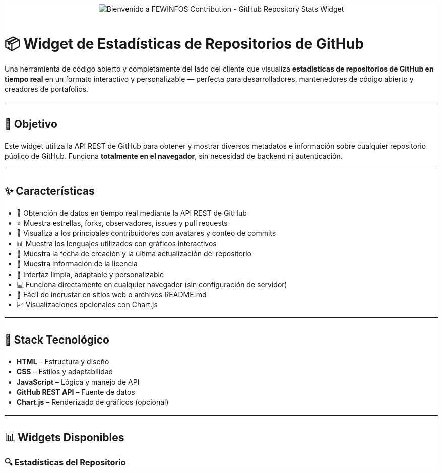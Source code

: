 
<div align="center">
  <img src="../assets/fewinfos-banner.png" alt="Bienvenido a FEWINFOS Contribution - GitHub Repository Stats Widget" width="100%">
</div>

# 📦 Widget de Estadísticas de Repositorios de GitHub

Una herramienta de código abierto y completamente del lado del cliente que visualiza **estadísticas de repositorios de GitHub en tiempo real** en un formato interactivo y personalizable — perfecta para desarrolladores, mantenedores de código abierto y creadores de portafolios.

---

## 🎯 Objetivo

Este widget utiliza la API REST de GitHub para obtener y mostrar diversos metadatos e información sobre cualquier repositorio público de GitHub. Funciona **totalmente en el navegador**, sin necesidad de backend ni autenticación.

---

## ✨ Características

- 🔄 Obtención de datos en tiempo real mediante la API REST de GitHub
- ⭐ Muestra estrellas, forks, observadores, issues y pull requests
- 👥 Visualiza a los principales contribuidores con avatares y conteo de commits
- 📊 Muestra los lenguajes utilizados con gráficos interactivos
- 📅 Muestra la fecha de creación y la última actualización del repositorio
- 📜 Muestra información de la licencia
- 🎨 Interfaz limpia, adaptable y personalizable
- 💻 Funciona directamente en cualquier navegador (sin configuración de servidor)
- 🧩 Fácil de incrustar en sitios web o archivos README.md
- 📈 Visualizaciones opcionales con Chart.js

---

## 🧱 Stack Tecnológico

- **HTML** – Estructura y diseño
- **CSS** – Estilos y adaptabilidad
- **JavaScript** – Lógica y manejo de API
- **GitHub REST API** – Fuente de datos
- **Chart.js** – Renderizado de gráficos (opcional)

---

## 📊 Widgets Disponibles

### 🔍 Estadísticas del Repositorio

